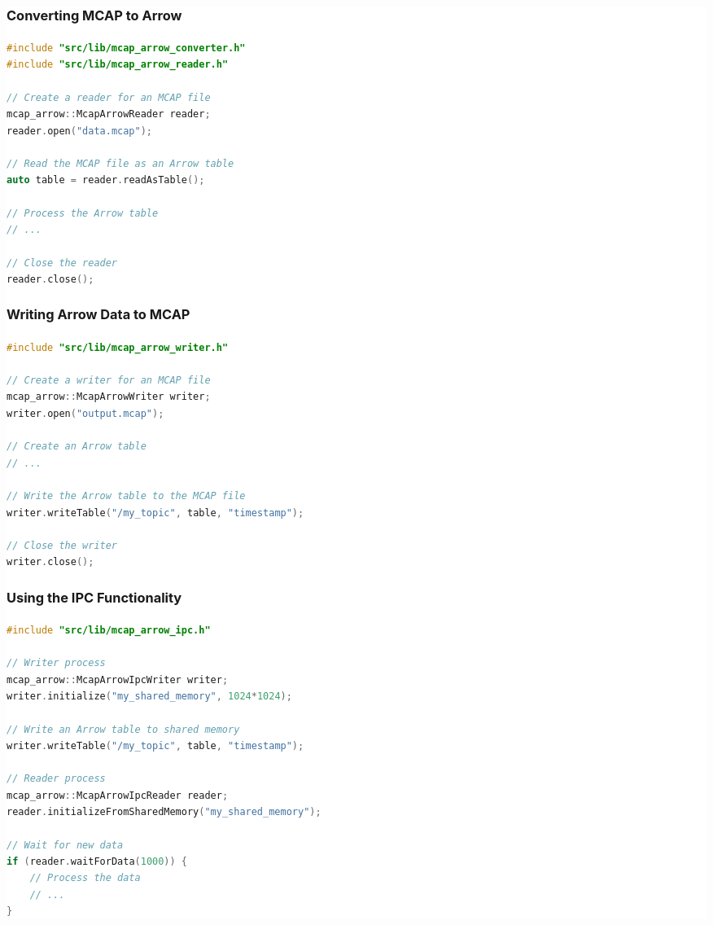 ### Converting MCAP to Arrow

```cpp
#include "src/lib/mcap_arrow_converter.h"
#include "src/lib/mcap_arrow_reader.h"

// Create a reader for an MCAP file
mcap_arrow::McapArrowReader reader;
reader.open("data.mcap");

// Read the MCAP file as an Arrow table
auto table = reader.readAsTable();

// Process the Arrow table
// ...

// Close the reader
reader.close();
```

### Writing Arrow Data to MCAP

```cpp
#include "src/lib/mcap_arrow_writer.h"

// Create a writer for an MCAP file
mcap_arrow::McapArrowWriter writer;
writer.open("output.mcap");

// Create an Arrow table
// ...

// Write the Arrow table to the MCAP file
writer.writeTable("/my_topic", table, "timestamp");

// Close the writer
writer.close();
```

### Using the IPC Functionality

```cpp
#include "src/lib/mcap_arrow_ipc.h"

// Writer process
mcap_arrow::McapArrowIpcWriter writer;
writer.initialize("my_shared_memory", 1024*1024);

// Write an Arrow table to shared memory
writer.writeTable("/my_topic", table, "timestamp");

// Reader process
mcap_arrow::McapArrowIpcReader reader;
reader.initializeFromSharedMemory("my_shared_memory");

// Wait for new data
if (reader.waitForData(1000)) {
    // Process the data
    // ...
}
```
